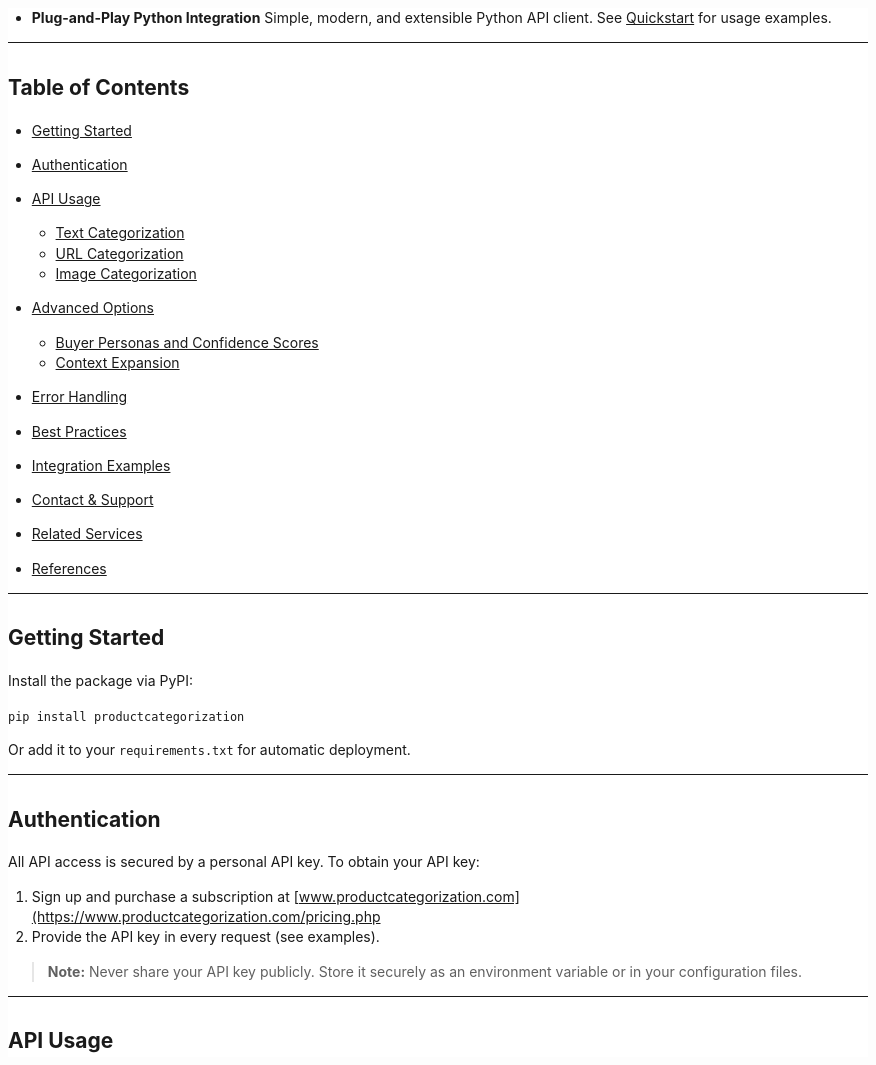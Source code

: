 * **Plug-and-Play Python Integration**
  Simple, modern, and extensible Python API client.
  See [Quickstart](#quickstart) for usage examples.

---

## Table of Contents

* [Getting Started](#getting-started)
* [Authentication](#authentication)
* [API Usage](#api-usage)

  * [Text Categorization](#text-categorization)
  * [URL Categorization](#url-categorization)
  * [Image Categorization](#image-categorization)
* [Advanced Options](#advanced-options)

  * [Buyer Personas and Confidence Scores](#buyer-personas-and-confidence-scores)
  * [Context Expansion](#context-expansion)
* [Error Handling](#error-handling)
* [Best Practices](#best-practices)
* [Integration Examples](#integration-examples)
* [Contact & Support](#contact--support)
* [Related Services](#related-services)
* [References](#references)

---

## Getting Started

Install the package via PyPI:

```bash
pip install productcategorization
```

Or add it to your `requirements.txt` for automatic deployment.

---

## Authentication

All API access is secured by a personal API key.
To obtain your API key:

1. Sign up and purchase a subscription at [www.productcategorization.com](https://www.productcategorization.com/pricing.php
3. Provide the API key in every request (see examples).

> **Note:** Never share your API key publicly. Store it securely as an environment variable or in your configuration files.

---

## API Usage
